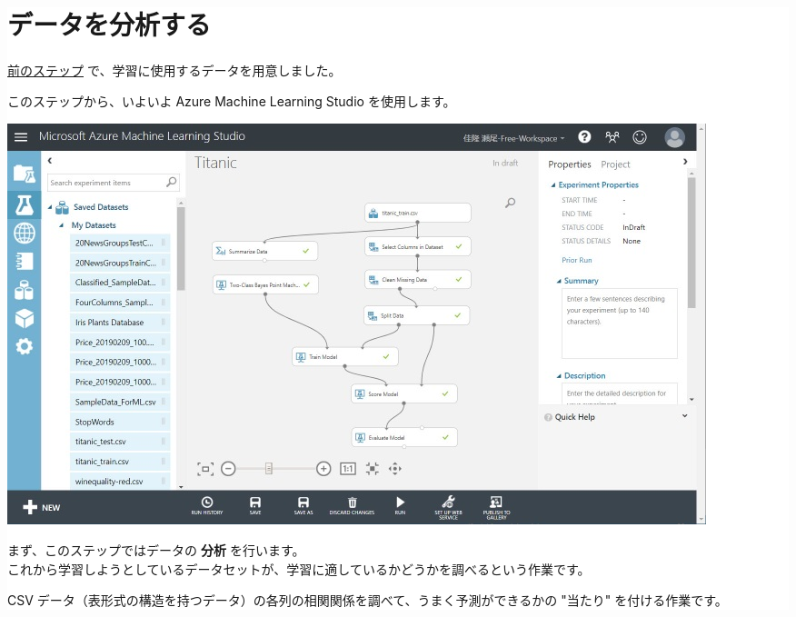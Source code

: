 # データを分析する

[前のステップ](./01_preparedata.md) で、学習に使用するデータを用意しました。

このステップから、いよいよ Azure Machine Learning Studio を使用します。

![Azure Machine Learning Studio](./images/02/msstudio_experiment.jpg)

まず、このステップではデータの **分析** を行います。  
これから学習しようとしているデータセットが、学習に適しているかどうかを調べるという作業です。

CSV データ（表形式の構造を持つデータ）の各列の相関関係を調べて、うまく予測ができるかの "当たり" を付ける作業です。
